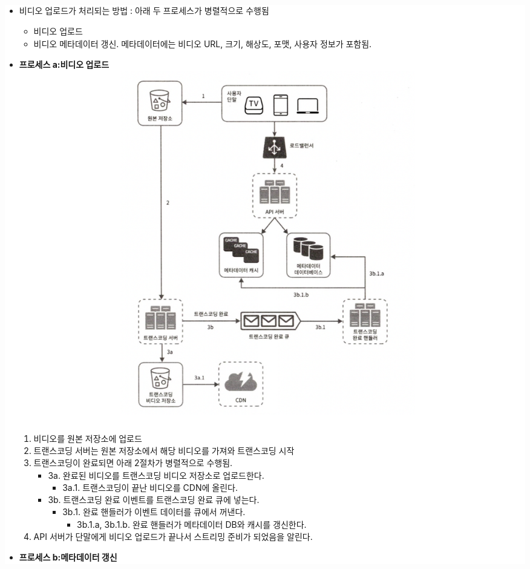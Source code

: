 * 비디오 업로드가 처리되는 방법 : 아래 두 프로세스가 병렬적으로 수행됨
    * 비디오 업로드
    * 비디오 메타데이터 갱신. 메타데이터에는 비디오 URL, 크기, 해상도, 포맷, 사용자 정보가 포함됨.

* **프로세스 a:비디오 업로드**
    ![alt text](image-2.png)
    1. 비디오를 원본 저장소에 업로드
    2. 트랜스코딩 서버는 원본 저장소에서 해당 비디오를 가져와 트랜스코딩 시작
    3. 트랜스코딩이 완료되면 아래 2절차가 병렬적으로 수행됨.
        * 3a. 완료된 비디오를 트랜스코딩 비디오 저장소로 업로드한다.
            * 3a.1. 트랜스코딩이 끝난 비디오를 CDN에 올린다.
        * 3b. 트랜스코딩 완료 이벤트를 트랜스코딩 완료 큐에 넣는다.
            * 3b.1. 완료 핸들러가 이벤트 데이터를 큐에서 꺼낸다.
                * 3b.1.a, 3b.1.b. 완료 핸들러가 메타데이터 DB와 캐시를 갱신한다.
    4. API 서버가 단말에게 비디오 업로드가 끝나서 스트리밍 준비가 되었음을 알린다.

* **프로세스 b:메타데이터 갱신**